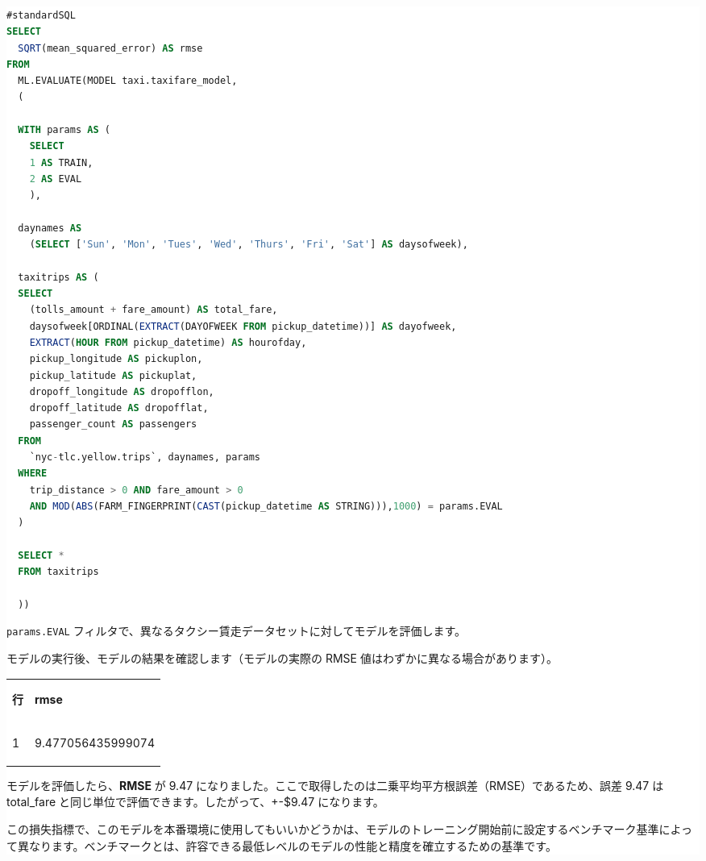 ```sql
#standardSQL
SELECT
  SQRT(mean_squared_error) AS rmse
FROM
  ML.EVALUATE(MODEL taxi.taxifare_model,
  (

  WITH params AS (
    SELECT
    1 AS TRAIN,
    2 AS EVAL
    ),

  daynames AS
    (SELECT ['Sun', 'Mon', 'Tues', 'Wed', 'Thurs', 'Fri', 'Sat'] AS daysofweek),

  taxitrips AS (
  SELECT
    (tolls_amount + fare_amount) AS total_fare,
    daysofweek[ORDINAL(EXTRACT(DAYOFWEEK FROM pickup_datetime))] AS dayofweek,
    EXTRACT(HOUR FROM pickup_datetime) AS hourofday,
    pickup_longitude AS pickuplon,
    pickup_latitude AS pickuplat,
    dropoff_longitude AS dropofflon,
    dropoff_latitude AS dropofflat,
    passenger_count AS passengers
  FROM
    `nyc-tlc.yellow.trips`, daynames, params
  WHERE
    trip_distance > 0 AND fare_amount > 0
    AND MOD(ABS(FARM_FINGERPRINT(CAST(pickup_datetime AS STRING))),1000) = params.EVAL
  )

  SELECT *
  FROM taxitrips

  ))
```

<p><code>params.EVAL</code> フィルタで、異なるタクシー賃走データセットに対してモデルを評価します。</p>
<p>モデルの実行後、モデルの結果を確認します（モデルの実際の RMSE 値はわずかに異なる場合があります）。</p>
<table>
<tr>
<td colspan="1" rowspan="1">
<p><strong>行</strong></p>
</td>
<td colspan="1" rowspan="1">
<p><strong>rmse</strong></p>
</td>
</tr>
<tr>
<td colspan="1" rowspan="1">
<p>1</p>
</td>
<td colspan="1" rowspan="1">
<p>9.477056435999074</p>
</td>
</tr>
</table>
<p>モデルを評価したら、<strong>RMSE</strong> が 9.47 になりました。ここで取得したのは二乗平均平方根誤差（RMSE）であるため、誤差 9.47 は total_fare と同じ単位で評価できます。したがって、+-$9.47 になります。</p>
<p>この損失指標で、このモデルを本番環境に使用してもいいかどうかは、モデルのトレーニング開始前に設定するベンチマーク基準によって異なります。ベンチマークとは、許容できる最低レベルのモデルの性能と精度を確立するための基準です。</p>

